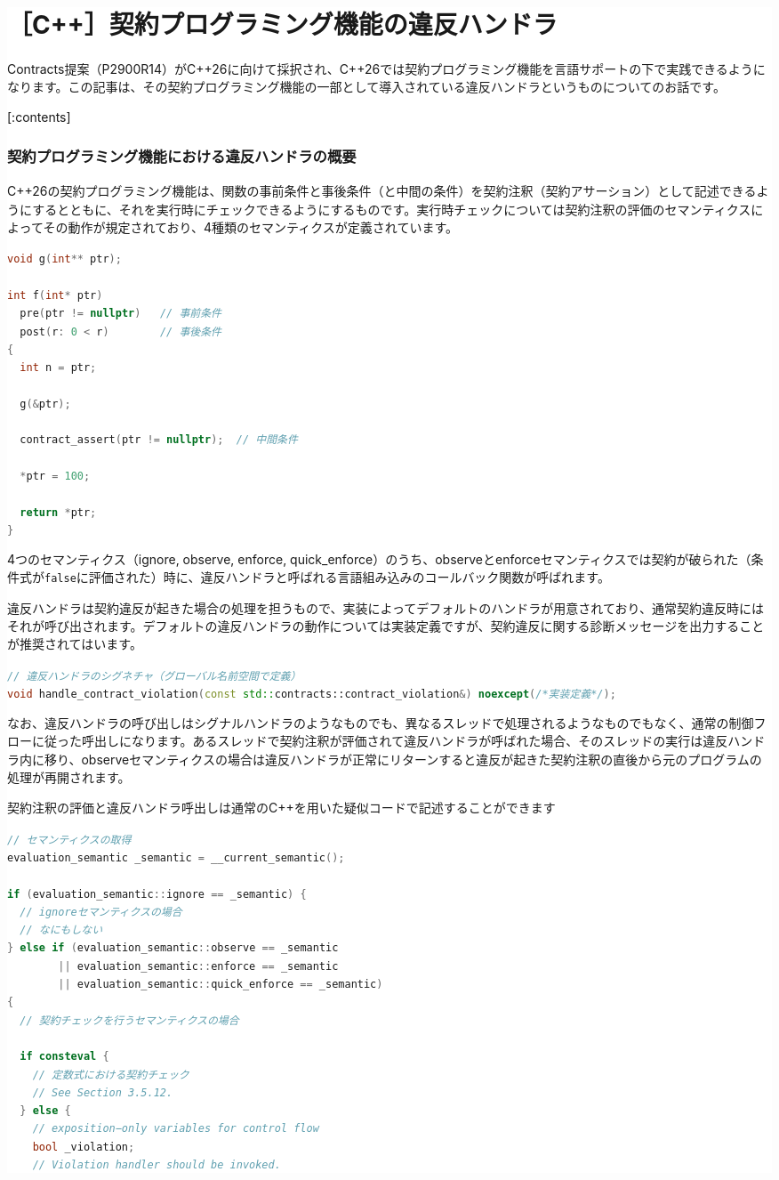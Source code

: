# ［C++］契約プログラミング機能の違反ハンドラ

Contracts提案（P2900R14）がC++26に向けて採択され、C++26では契約プログラミング機能を言語サポートの下で実践できるようになります。この記事は、その契約プログラミング機能の一部として導入されている違反ハンドラというものについてのお話です。

[:contents]

### 契約プログラミング機能における違反ハンドラの概要

C++26の契約プログラミング機能は、関数の事前条件と事後条件（と中間の条件）を契約注釈（契約アサーション）として記述できるようにするとともに、それを実行時にチェックできるようにするものです。実行時チェックについては契約注釈の評価のセマンティクスによってその動作が規定されており、4種類のセマンティクスが定義されています。

```cpp
void g(int** ptr);

int f(int* ptr)
  pre(ptr != nullptr)   // 事前条件
  post(r: 0 < r)        // 事後条件
{
  int n = ptr;

  g(&ptr);

  contract_assert(ptr != nullptr);  // 中間条件

  *ptr = 100;

  return *ptr;
}
```

4つのセマンティクス（ignore, observe, enforce, quick_enforce）のうち、observeとenforceセマンティクスでは契約が破られた（条件式が`false`に評価された）時に、違反ハンドラと呼ばれる言語組み込みのコールバック関数が呼ばれます。

違反ハンドラは契約違反が起きた場合の処理を担うもので、実装によってデフォルトのハンドラが用意されており、通常契約違反時にはそれが呼び出されます。デフォルトの違反ハンドラの動作については実装定義ですが、契約違反に関する診断メッセージを出力することが推奨されてはいます。

```cpp
// 違反ハンドラのシグネチャ（グローバル名前空間で定義）
void handle_contract_violation(const std::contracts::contract_violation&) noexcept(/*実装定義*/);
```

なお、違反ハンドラの呼び出しはシグナルハンドラのようなものでも、異なるスレッドで処理されるようなものでもなく、通常の制御フローに従った呼出しになります。あるスレッドで契約注釈が評価されて違反ハンドラが呼ばれた場合、そのスレッドの実行は違反ハンドラ内に移り、observeセマンティクスの場合は違反ハンドラが正常にリターンすると違反が起きた契約注釈の直後から元のプログラムの処理が再開されます。

契約注釈の評価と違反ハンドラ呼出しは通常のC++を用いた疑似コードで記述することができます

```cpp
// セマンティクスの取得
evaluation_semantic _semantic = __current_semantic();

if (evaluation_semantic::ignore == _semantic) {
  // ignoreセマンティクスの場合
  // なにもしない
} else if (evaluation_semantic::observe == _semantic
        || evaluation_semantic::enforce == _semantic
        || evaluation_semantic::quick_enforce == _semantic)
{
  // 契約チェックを行うセマンティクスの場合

  if consteval {
    // 定数式における契約チェック
    // See Section 3.5.12.
  } else {
    // exposition−only variables for control flow
    bool _violation;
    // Violation handler should be invoked.
```
